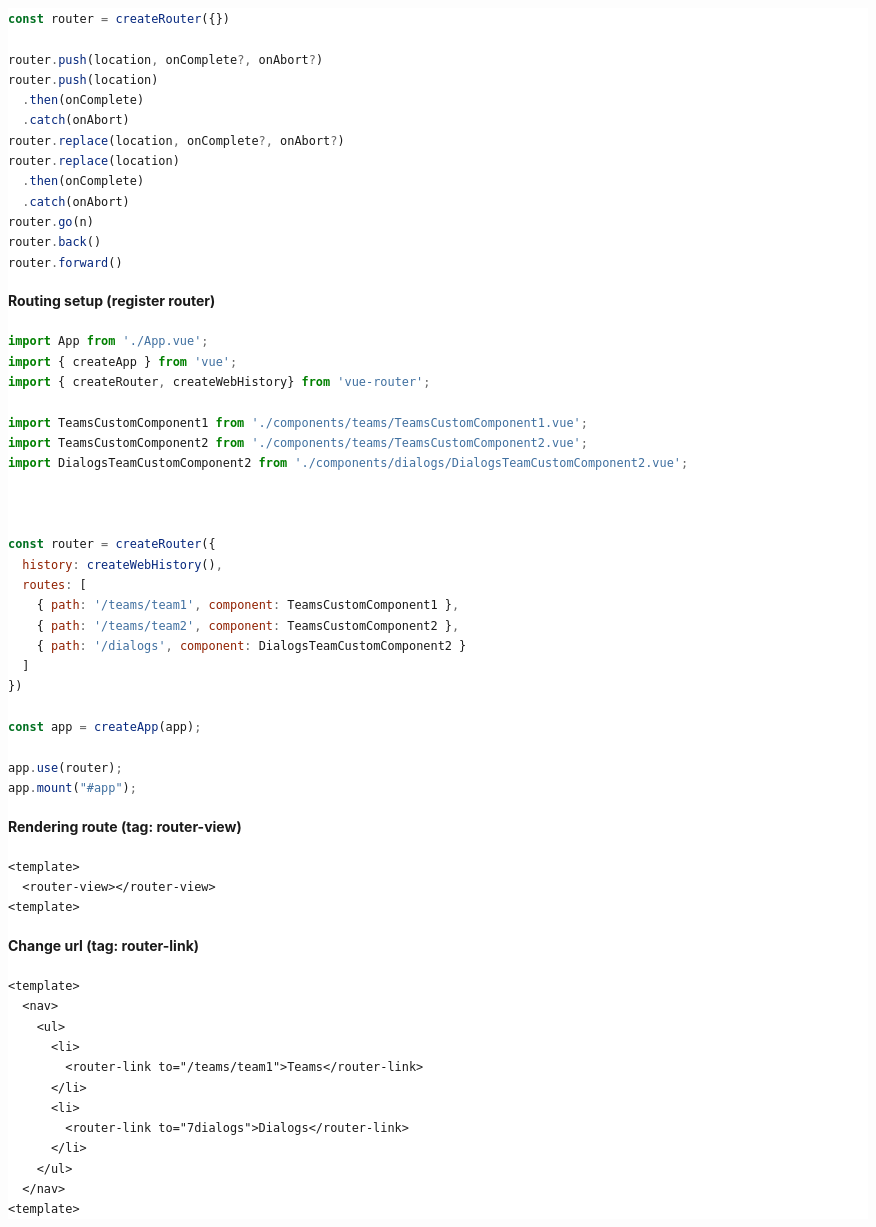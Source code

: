 ```js
const router = createRouter({})

router.push(location, onComplete?, onAbort?)
router.push(location)
  .then(onComplete)
  .catch(onAbort)
router.replace(location, onComplete?, onAbort?)
router.replace(location)
  .then(onComplete)
  .catch(onAbort)
router.go(n)
router.back()
router.forward()
```

#### Routing setup (register router)
```js
import App from './App.vue';
import { createApp } from 'vue';
import { createRouter, createWebHistory} from 'vue-router';

import TeamsCustomComponent1 from './components/teams/TeamsCustomComponent1.vue';
import TeamsCustomComponent2 from './components/teams/TeamsCustomComponent2.vue';
import DialogsTeamCustomComponent2 from './components/dialogs/DialogsTeamCustomComponent2.vue';



const router = createRouter({
  history: createWebHistory(),   
  routes: [
    { path: '/teams/team1', component: TeamsCustomComponent1 },
    { path: '/teams/team2', component: TeamsCustomComponent2 },
    { path: '/dialogs', component: DialogsTeamCustomComponent2 }
  ]
})

const app = createApp(app);

app.use(router);
app.mount("#app");
```

#### Rendering route (tag: router-view)
```vue
<template>
  <router-view></router-view>
<template>
```

#### Change url (tag: router-link)
```vue
<template>
  <nav>
    <ul>
      <li>
        <router-link to="/teams/team1">Teams</router-link>
      </li>
      <li>
        <router-link to="7dialogs">Dialogs</router-link>
      </li>
    </ul>
  </nav>
<template>
```
